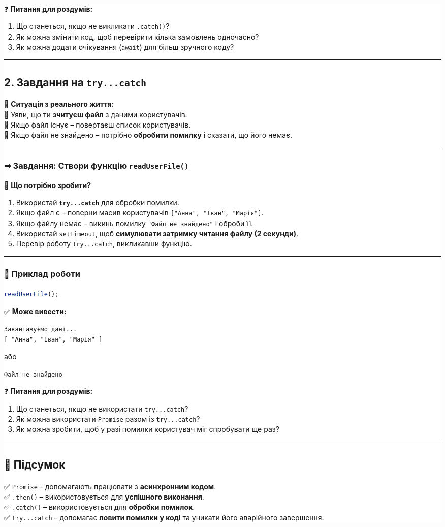 ❓ **Питання для роздумів:**  
1. Що станеться, якщо не викликати `.catch()`?  
2. Як можна змінити код, щоб перевірити кілька замовлень одночасно?  
3. Як можна додати очікування (`await`) для більш зручного коду?  

---

## **2. Завдання на `try...catch`**
📌 **Ситуація з реального життя:**  
🔹 Уяви, що ти **зчитуєш файл** з даними користувачів.  
🔹 Якщо файл існує – повертаєш список користувачів.  
🔹 Якщо файл не знайдено – потрібно **обробити помилку** і сказати, що його немає.

---

### **➡ Завдання: Створи функцію `readUserFile()`**  
📌 **Що потрібно зробити?**  
1. Використай **`try...catch`** для обробки помилки.  
2. Якщо файл є – поверни масив користувачів `["Анна", "Іван", "Марія"]`.  
3. Якщо файлу немає – викинь помилку `"Файл не знайдено"` і оброби її.  
4. Використай `setTimeout`, щоб **симулювати затримку читання файлу (2 секунди)**.  
5. Перевір роботу `try...catch`, викликавши функцію.

---

### **🔹 Приклад роботи**
```javascript
readUserFile();
```
✅ **Може вивести:**  
```
Завантажуємо дані...
[ "Анна", "Іван", "Марія" ]
```
або  
```
Файл не знайдено
```

❓ **Питання для роздумів:**  
1. Що станеться, якщо не використати `try...catch`?  
2. Як можна використати `Promise` разом із `try...catch`?  
3. Як можна зробити, щоб у разі помилки користувач міг спробувати ще раз?  

---

## **🎯 Підсумок**
✅ `Promise` – допомагають працювати з **асинхронним кодом**.  
✅ `.then()` – використовується для **успішного виконання**.  
✅ `.catch()` – використовується для **обробки помилок**.  
✅ `try...catch` – допомагає **ловити помилки у коді** та уникати його аварійного завершення.  
